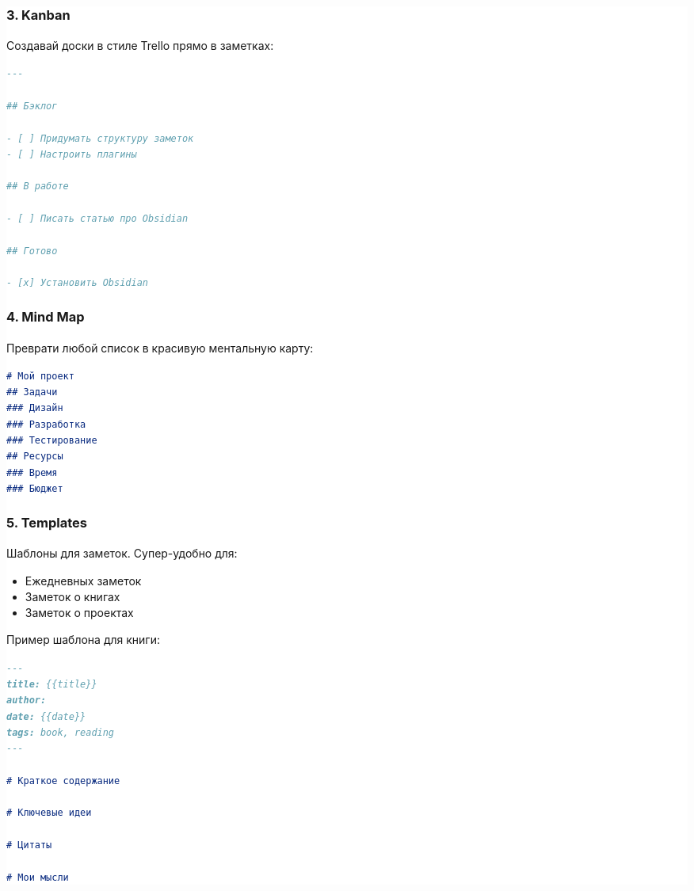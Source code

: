 ### 3. Kanban
Создавай доски в стиле Trello прямо в заметках:
```markdown
---

## Бэклог

- [ ] Придумать структуру заметок
- [ ] Настроить плагины

## В работе

- [ ] Писать статью про Obsidian

## Готово

- [x] Установить Obsidian
```

### 4. Mind Map
Преврати любой список в красивую ментальную карту:
```markdown
# Мой проект
## Задачи
### Дизайн
### Разработка
### Тестирование
## Ресурсы
### Время
### Бюджет
```

### 5. Templates
Шаблоны для заметок. Супер-удобно для:
- Ежедневных заметок
- Заметок о книгах
- Заметок о проектах

Пример шаблона для книги:
```markdown
---
title: {{title}}
author: 
date: {{date}}
tags: book, reading
---

# Краткое содержание

# Ключевые идеи

# Цитаты

# Мои мысли
```
